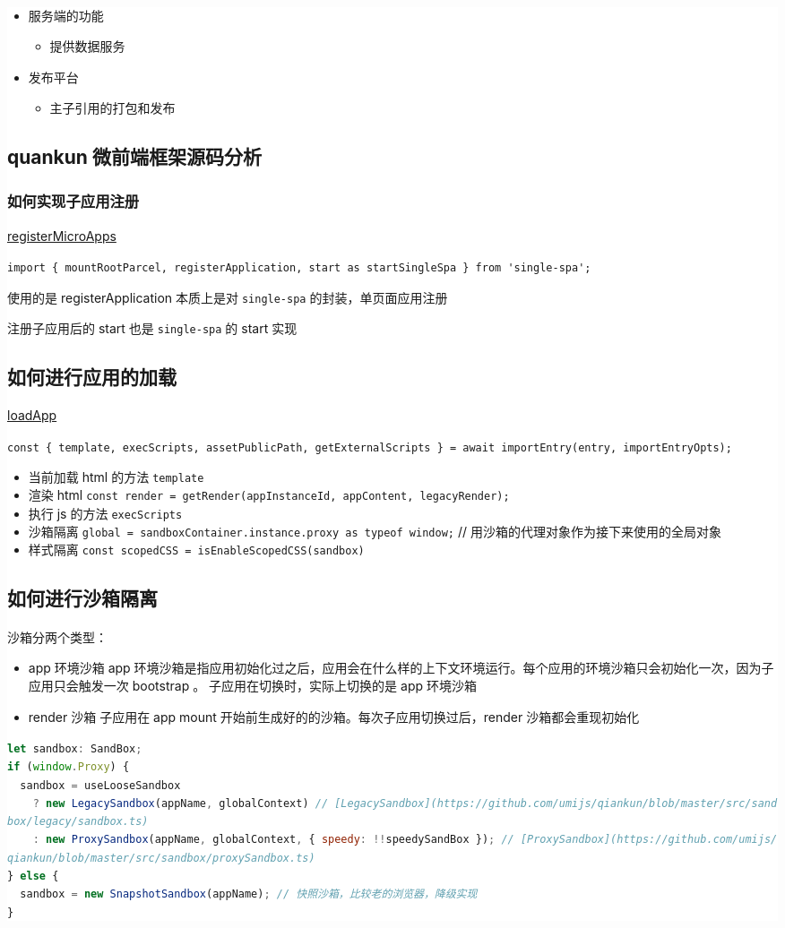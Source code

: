 - 服务端的功能

  - 提供数据服务

- 发布平台
  - 主子引用的打包和发布

## quankun 微前端框架源码分析

### 如何实现子应用注册

[registerMicroApps](https://github.com/umijs/qiankun/blob/master/src/apis.ts)

`import { mountRootParcel, registerApplication, start as startSingleSpa } from 'single-spa';`

使用的是 registerApplication 本质上是对 `single-spa` 的封装，单页面应用注册

注册子应用后的 start 也是 `single-spa` 的 start 实现

## 如何进行应用的加载

[loadApp](https://github.com/umijs/qiankun/blob/master/src/loader.ts)

`const { template, execScripts, assetPublicPath, getExternalScripts } = await importEntry(entry, importEntryOpts);`

- 当前加载 html 的方法 `template`
- 渲染 html `const render = getRender(appInstanceId, appContent, legacyRender);`
- 执行 js 的方法 `execScripts`
- 沙箱隔离 `global = sandboxContainer.instance.proxy as typeof window;` // 用沙箱的代理对象作为接下来使用的全局对象
- 样式隔离 `const scopedCSS = isEnableScopedCSS(sandbox)`

## 如何进行沙箱隔离

沙箱分两个类型：

- app 环境沙箱
  app 环境沙箱是指应用初始化过之后，应用会在什么样的上下文环境运行。每个应用的环境沙箱只会初始化一次，因为子应用只会触发一次 bootstrap 。
  子应用在切换时，实际上切换的是 app 环境沙箱

- render 沙箱
  子应用在 app mount 开始前生成好的的沙箱。每次子应用切换过后，render 沙箱都会重现初始化

```js
let sandbox: SandBox;
if (window.Proxy) {
  sandbox = useLooseSandbox
    ? new LegacySandbox(appName, globalContext) // [LegacySandbox](https://github.com/umijs/qiankun/blob/master/src/sandbox/legacy/sandbox.ts)
    : new ProxySandbox(appName, globalContext, { speedy: !!speedySandBox }); // [ProxySandbox](https://github.com/umijs/qiankun/blob/master/src/sandbox/proxySandbox.ts)
} else {
  sandbox = new SnapshotSandbox(appName); // 快照沙箱，比较老的浏览器，降级实现
}
```
